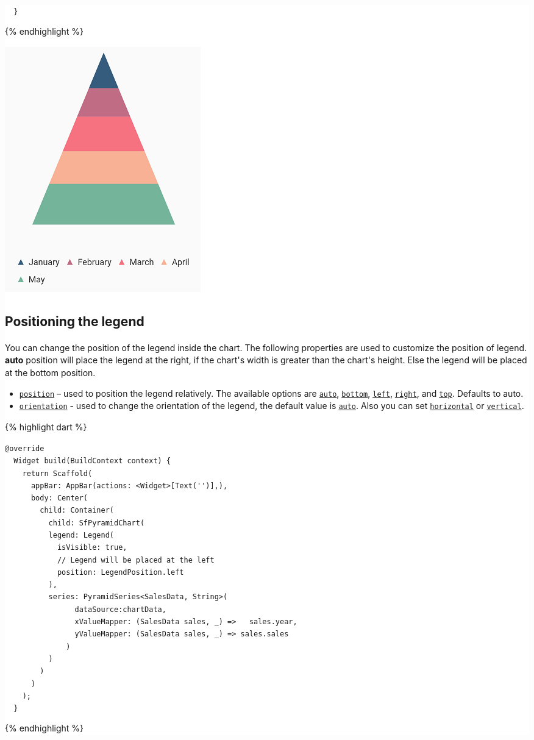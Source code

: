       }

{% endhighlight %}

![Legend](images/legend/overflow_wrap.png)


## Positioning the legend

You can change the position of the legend inside the chart. The following properties are used to customize the position of legend. **auto** position will place the legend at the right, if the chart's width is greater than the chart's height. Else the legend will be placed at the bottom position.

* [`position`]() – used to position the legend relatively. The available options are [`auto`](), [`bottom`](), [`left`](), [`right`](), and [`top`](). Defaults to auto.
* [`orientation`]() - used to change the orientation of the legend, the default value is [`auto`](). Also you can set [`horizontal`]() or [`vertical`]().

{% highlight dart %} 

    @override
      Widget build(BuildContext context) {
        return Scaffold(
          appBar: AppBar(actions: <Widget>[Text('')],),
          body: Center(
            child: Container(
              child: SfPyramidChart(
              legend: Legend(
                isVisible: true,
                // Legend will be placed at the left
                position: LegendPosition.left
              ),
              series: PyramidSeries<SalesData, String>(
                    dataSource:chartData,
                    xValueMapper: (SalesData sales, _) =>   sales.year,
                    yValueMapper: (SalesData sales, _) => sales.sales
                  )
              )
            )
          )
        );
      }

{% endhighlight %}
